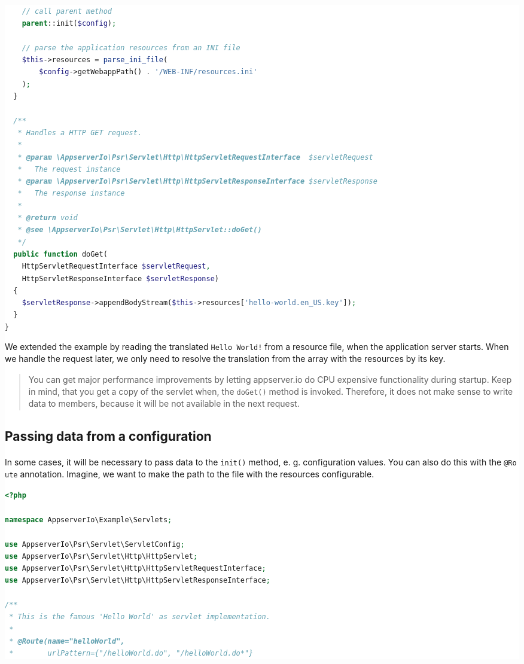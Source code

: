 ```php
    // call parent method
    parent::init($config);

    // parse the application resources from an INI file
    $this->resources = parse_ini_file(
        $config->getWebappPath() . '/WEB-INF/resources.ini'
    );
  }

  /**
   * Handles a HTTP GET request.
   *
   * @param \AppserverIo\Psr\Servlet\Http\HttpServletRequestInterface  $servletRequest
   *   The request instance
   * @param \AppserverIo\Psr\Servlet\Http\HttpServletResponseInterface $servletResponse
   *   The response instance
   *
   * @return void
   * @see \AppserverIo\Psr\Servlet\Http\HttpServlet::doGet()
   */
  public function doGet(
    HttpServletRequestInterface $servletRequest,
    HttpServletResponseInterface $servletResponse)
  {
    $servletResponse->appendBodyStream($this->resources['hello-world.en_US.key']);
  }
}
```

We extended the example by reading the translated `Hello World!` from a resource file, when the application
server starts. When we handle the request later, we only need to resolve the translation from the array with
the resources by its key.

> You can get major performance improvements by letting appserver.io do CPU expensive functionality
> during startup. Keep in mind, that you get a copy of the servlet when, the `doGet()` method is invoked.
> Therefore, it does not make sense to write data to members, because it will be not available in the next
> request.

## Passing data from a configuration

In some cases, it will be necessary to pass data to the `init()` method, e. g. configuration
values. You can also do this with the `@Route` annotation. Imagine, we want to make the path to the file
with the resources configurable.

```php
<?php

namespace AppserverIo\Example\Servlets;

use AppserverIo\Psr\Servlet\ServletConfig;
use AppserverIo\Psr\Servlet\Http\HttpServlet;
use AppserverIo\Psr\Servlet\Http\HttpServletRequestInterface;
use AppserverIo\Psr\Servlet\Http\HttpServletResponseInterface;

/**
 * This is the famous 'Hello World' as servlet implementation.
 *
 * @Route(name="helloWorld",
 *        urlPattern={"/helloWorld.do", "/helloWorld.do*"}
```